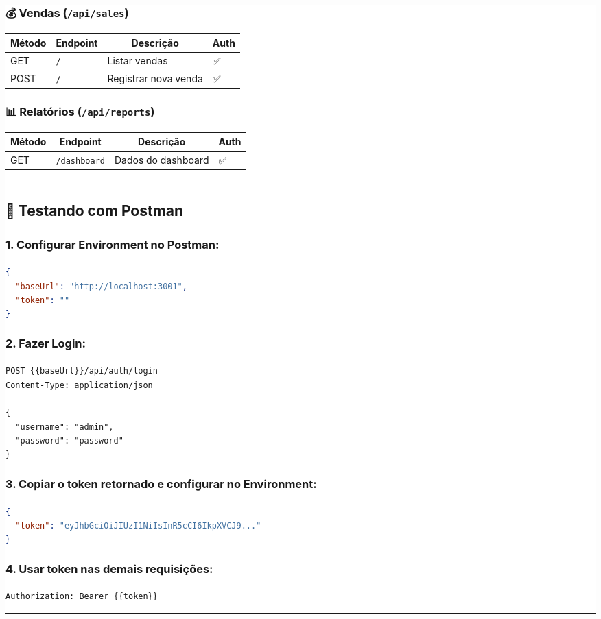 ### 💰 **Vendas** (`/api/sales`)

| Método | Endpoint | Descrição | Auth |
|--------|----------|-----------|------|
| GET | `/` | Listar vendas | ✅ |
| POST | `/` | Registrar nova venda | ✅ |

### 📊 **Relatórios** (`/api/reports`)

| Método | Endpoint | Descrição | Auth |
|--------|----------|-----------|------|
| GET | `/dashboard` | Dados do dashboard | ✅ |

---

## 🧪 **Testando com Postman**

### 1. **Configurar Environment no Postman:**
```json
{
  "baseUrl": "http://localhost:3001",
  "token": ""
}
```

### 2. **Fazer Login:**
```http
POST {{baseUrl}}/api/auth/login
Content-Type: application/json

{
  "username": "admin",
  "password": "password"
}
```

### 3. **Copiar o token retornado e configurar no Environment:**
```json
{
  "token": "eyJhbGciOiJIUzI1NiIsInR5cCI6IkpXVCJ9..."
}
```

### 4. **Usar token nas demais requisições:**
```http
Authorization: Bearer {{token}}
```

---
